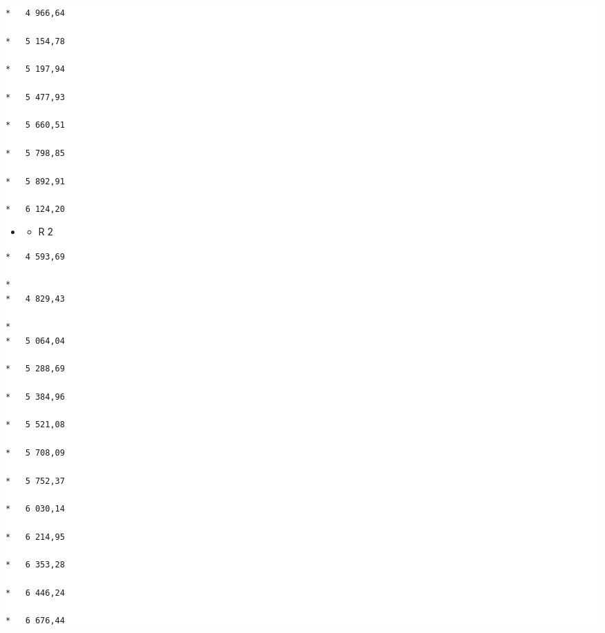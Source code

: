    *   4 966,64

    *   5 154,78

    *   5 197,94

    *   5 477,93

    *   5 660,51

    *   5 798,85

    *   5 892,91

    *   6 124,20


*    *   R 2

    *   4 593,69

    *
    *   4 829,43

    *
    *   5 064,04

    *   5 288,69

    *   5 384,96

    *   5 521,08

    *   5 708,09

    *   5 752,37

    *   6 030,14

    *   6 214,95

    *   6 353,28

    *   6 446,24

    *   6 676,44



